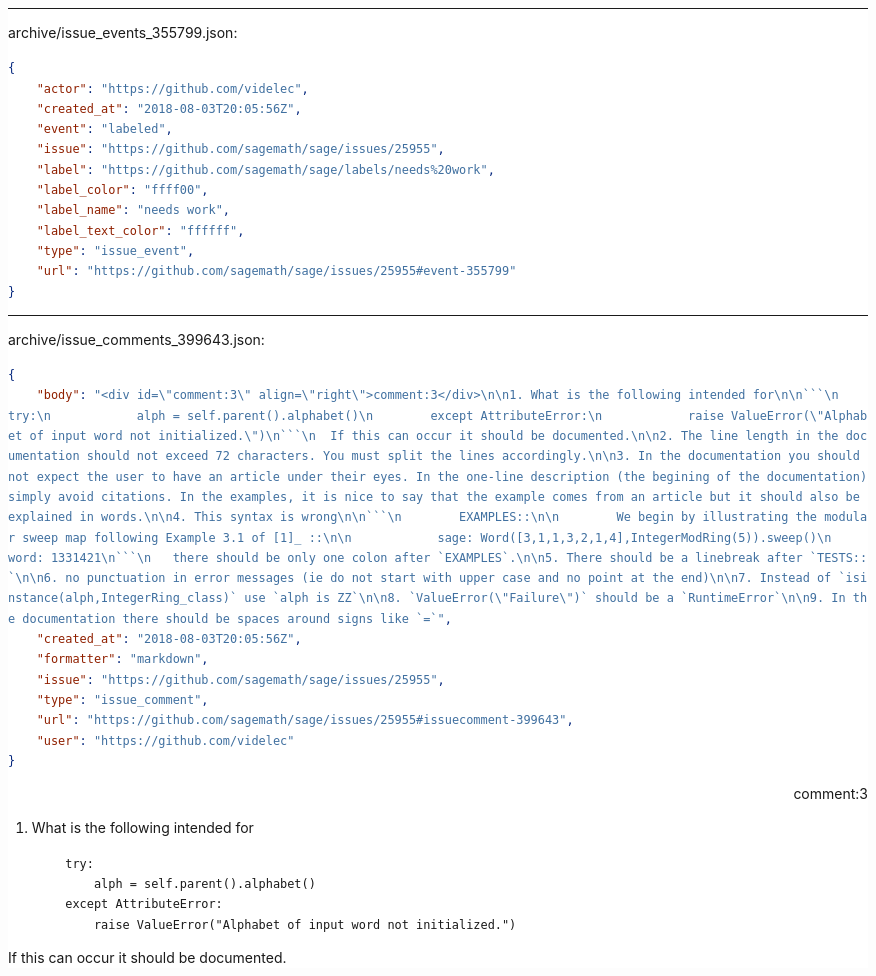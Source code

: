 

---

archive/issue_events_355799.json:
```json
{
    "actor": "https://github.com/videlec",
    "created_at": "2018-08-03T20:05:56Z",
    "event": "labeled",
    "issue": "https://github.com/sagemath/sage/issues/25955",
    "label": "https://github.com/sagemath/sage/labels/needs%20work",
    "label_color": "ffff00",
    "label_name": "needs work",
    "label_text_color": "ffffff",
    "type": "issue_event",
    "url": "https://github.com/sagemath/sage/issues/25955#event-355799"
}
```



---

archive/issue_comments_399643.json:
```json
{
    "body": "<div id=\"comment:3\" align=\"right\">comment:3</div>\n\n1. What is the following intended for\n\n```\n        try:\n            alph = self.parent().alphabet()\n        except AttributeError:\n            raise ValueError(\"Alphabet of input word not initialized.\")\n```\n  If this can occur it should be documented.\n\n2. The line length in the documentation should not exceed 72 characters. You must split the lines accordingly.\n\n3. In the documentation you should not expect the user to have an article under their eyes. In the one-line description (the begining of the documentation) simply avoid citations. In the examples, it is nice to say that the example comes from an article but it should also be explained in words.\n\n4. This syntax is wrong\n\n```\n        EXAMPLES::\n\n        We begin by illustrating the modular sweep map following Example 3.1 of [1]_ ::\n\n            sage: Word([3,1,1,3,2,1,4],IntegerModRing(5)).sweep()\n            word: 1331421\n```\n   there should be only one colon after `EXAMPLES`.\n\n5. There should be a linebreak after `TESTS::`\n\n6. no punctuation in error messages (ie do not start with upper case and no point at the end)\n\n7. Instead of `isinstance(alph,IntegerRing_class)` use `alph is ZZ`\n\n8. `ValueError(\"Failure\")` should be a `RuntimeError`\n\n9. In the documentation there should be spaces around signs like `=`",
    "created_at": "2018-08-03T20:05:56Z",
    "formatter": "markdown",
    "issue": "https://github.com/sagemath/sage/issues/25955",
    "type": "issue_comment",
    "url": "https://github.com/sagemath/sage/issues/25955#issuecomment-399643",
    "user": "https://github.com/videlec"
}
```

<div id="comment:3" align="right">comment:3</div>

1. What is the following intended for

```
        try:
            alph = self.parent().alphabet()
        except AttributeError:
            raise ValueError("Alphabet of input word not initialized.")
```
  If this can occur it should be documented.
